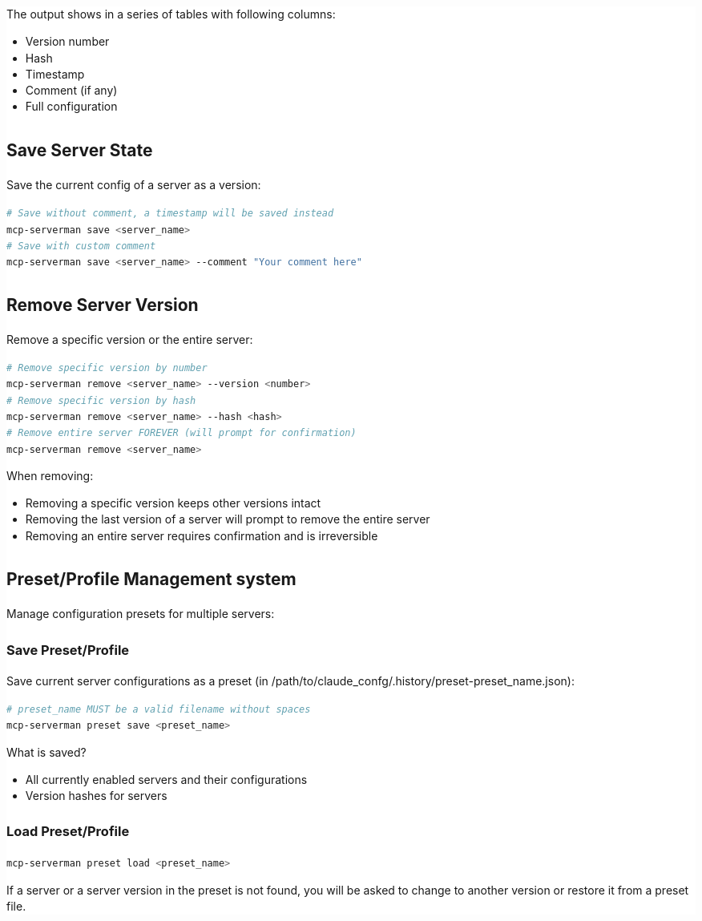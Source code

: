 The output shows in a series of tables with following columns:
- Version number
- Hash
- Timestamp
- Comment (if any)
- Full configuration

## Save Server State
Save the current config of a server as a version:
```bash
# Save without comment, a timestamp will be saved instead
mcp-serverman save <server_name>
# Save with custom comment
mcp-serverman save <server_name> --comment "Your comment here"
```

## Remove Server Version
Remove a specific version or the entire server:
```bash
# Remove specific version by number
mcp-serverman remove <server_name> --version <number>
# Remove specific version by hash
mcp-serverman remove <server_name> --hash <hash>
# Remove entire server FOREVER (will prompt for confirmation)
mcp-serverman remove <server_name>
```

When removing:
- Removing a specific version keeps other versions intact
- Removing the last version of a server will prompt to remove the entire server
- Removing an entire server requires confirmation and is irreversible

## Preset/Profile Management system
Manage configuration presets for multiple servers:

### Save Preset/Profile
Save current server configurations as a preset (in /path/to/claude_confg/.history/preset-preset_name.json):

```bash
# preset_name MUST be a valid filename without spaces
mcp-serverman preset save <preset_name>
```

What is saved?
- All currently enabled servers and their configurations
- Version hashes for servers

### Load Preset/Profile
```bash
mcp-serverman preset load <preset_name>
```
If a server or a server version in the preset is not found, you will be asked to change to another version or restore it from a preset file.
